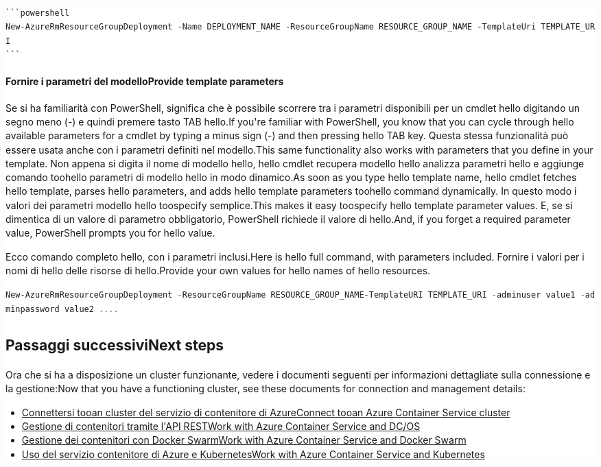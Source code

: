     ```powershell
    New-AzureRmResourceGroupDeployment -Name DEPLOYMENT_NAME -ResourceGroupName RESOURCE_GROUP_NAME -TemplateUri TEMPLATE_URI
    ```

#### <a name="provide-template-parameters"></a><span data-ttu-id="2fdcc-219">Fornire i parametri del modello</span><span class="sxs-lookup"><span data-stu-id="2fdcc-219">Provide template parameters</span></span>
<span data-ttu-id="2fdcc-220">Se si ha familiarità con PowerShell, significa che è possibile scorrere tra i parametri disponibili per un cmdlet hello digitando un segno meno (-) e quindi premere tasto TAB hello.</span><span class="sxs-lookup"><span data-stu-id="2fdcc-220">If you're familiar with PowerShell, you know that you can cycle through hello available parameters for a cmdlet by typing a minus sign (-) and then pressing hello TAB key.</span></span> <span data-ttu-id="2fdcc-221">Questa stessa funzionalità può essere usata anche con i parametri definiti nel modello.</span><span class="sxs-lookup"><span data-stu-id="2fdcc-221">This same functionality also works with parameters that you define in your template.</span></span> <span data-ttu-id="2fdcc-222">Non appena si digita il nome di modello hello, hello cmdlet recupera modello hello analizza parametri hello e aggiunge comando toohello parametri di modello hello in modo dinamico.</span><span class="sxs-lookup"><span data-stu-id="2fdcc-222">As soon as you type hello template name, hello cmdlet fetches hello template, parses hello parameters, and adds hello template parameters toohello command dynamically.</span></span> <span data-ttu-id="2fdcc-223">In questo modo i valori dei parametri modello hello toospecify semplice.</span><span class="sxs-lookup"><span data-stu-id="2fdcc-223">This makes it easy toospecify hello template parameter values.</span></span> <span data-ttu-id="2fdcc-224">E, se si dimentica di un valore di parametro obbligatorio, PowerShell richiede il valore di hello.</span><span class="sxs-lookup"><span data-stu-id="2fdcc-224">And, if you forget a required parameter value, PowerShell prompts you for hello value.</span></span>

<span data-ttu-id="2fdcc-225">Ecco comando completo hello, con i parametri inclusi.</span><span class="sxs-lookup"><span data-stu-id="2fdcc-225">Here is hello full command, with parameters included.</span></span> <span data-ttu-id="2fdcc-226">Fornire i valori per i nomi di hello delle risorse di hello.</span><span class="sxs-lookup"><span data-stu-id="2fdcc-226">Provide your own values for hello names of hello resources.</span></span>

```powershell
New-AzureRmResourceGroupDeployment -ResourceGroupName RESOURCE_GROUP_NAME-TemplateURI TEMPLATE_URI -adminuser value1 -adminpassword value2 ....
```

## <a name="next-steps"></a><span data-ttu-id="2fdcc-227">Passaggi successivi</span><span class="sxs-lookup"><span data-stu-id="2fdcc-227">Next steps</span></span>
<span data-ttu-id="2fdcc-228">Ora che si ha a disposizione un cluster funzionante, vedere i documenti seguenti per informazioni dettagliate sulla connessione e la gestione:</span><span class="sxs-lookup"><span data-stu-id="2fdcc-228">Now that you have a functioning cluster, see these documents for connection and management details:</span></span>

* [<span data-ttu-id="2fdcc-229">Connettersi tooan cluster del servizio di contenitore di Azure</span><span class="sxs-lookup"><span data-stu-id="2fdcc-229">Connect tooan Azure Container Service cluster</span></span>](../container-service-connect.md)
* [<span data-ttu-id="2fdcc-230">Gestione di contenitori tramite l'API REST</span><span class="sxs-lookup"><span data-stu-id="2fdcc-230">Work with Azure Container Service and DC/OS</span></span>](container-service-mesos-marathon-rest.md)
* [<span data-ttu-id="2fdcc-231">Gestione dei contenitori con Docker Swarm</span><span class="sxs-lookup"><span data-stu-id="2fdcc-231">Work with Azure Container Service and Docker Swarm</span></span>](container-service-docker-swarm.md)
* [<span data-ttu-id="2fdcc-232">Uso del servizio contenitore di Azure e Kubernetes</span><span class="sxs-lookup"><span data-stu-id="2fdcc-232">Work with Azure Container Service and Kubernetes</span></span>](../kubernetes/container-service-kubernetes-walkthrough.md)
